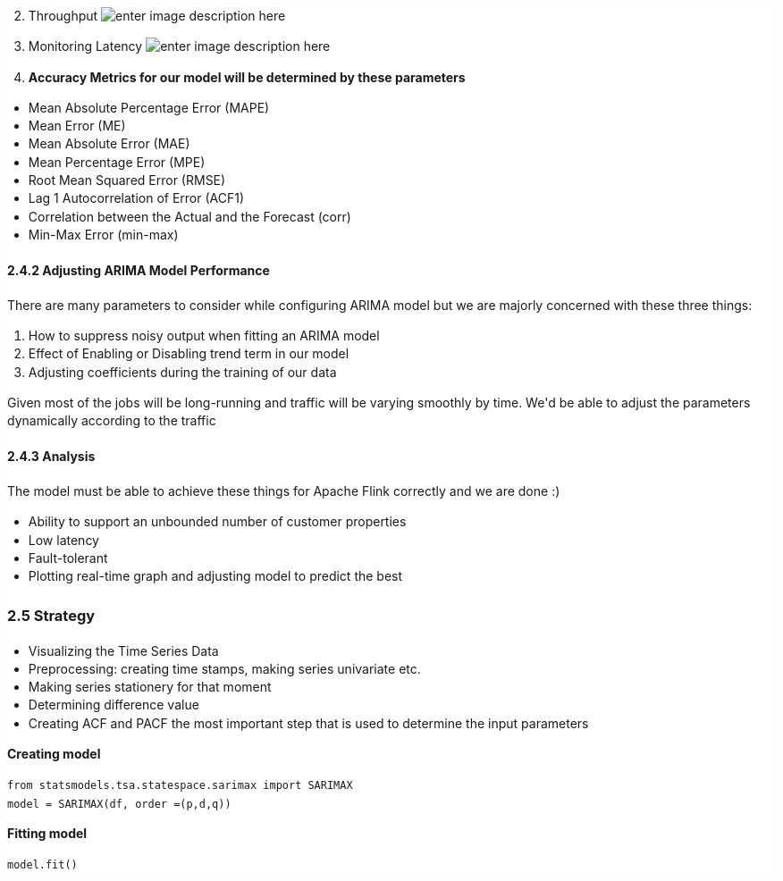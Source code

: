  2. Throughput 
 ![enter image description here](https://i.ibb.co/v37Mz7z/Annotation-2020-06-26-162301.png)

3. Monitoring Latency
![enter image description here](https://i.ibb.co/qjYXxPs/Annotation-2020-06-26-162548.png)

4. **Accuracy Metrics for our model will be determined by these parameters**

*   Mean Absolute Percentage Error (MAPE)
*  Mean Error (ME)
*  Mean Absolute Error (MAE)
*  Mean Percentage Error (MPE)
*  Root Mean Squared Error (RMSE)
*  Lag 1 Autocorrelation of Error (ACF1)
*  Correlation between the Actual and the Forecast (corr)
*  Min-Max Error (min-max)

#### 2.4.2 Adjusting ARIMA Model Performance
  
 There are many parameters to consider while configuring ARIMA model but  we are majorly concerned with these three things:

1. How to suppress noisy output when fitting an ARIMA model
2. Effect of Enabling or Disabling trend term in our model
3. Adjusting coefficients during the training of our data
  
Given most of the jobs will be long-running and traffic will be varying smoothly by time. We'd be able to adjust the parameters dynamically according to the traffic  

#### 2.4.3 Analysis 
The model must be able to achieve these things for Apache Flink correctly and we are done :)
-   Ability to support an unbounded number of customer properties 
-   Low latency
-   Fault-tolerant
- Plotting real-time graph and adjusting model to predict the best

  

### 2.5 Strategy

* Visualizing the Time Series Data
* Preprocessing: creating time stamps, making series univariate etc.
* Making series stationery for that moment
* Determining difference value
* Creating ACF and PACF the most important step that is used to determine the input parameters 

 **Creating model** 
  

    from statsmodels.tsa.statespace.sarimax import SARIMAX 
    model = SARIMAX(df, order =(p,d,q))
    
**Fitting model** 

    model.fit()
